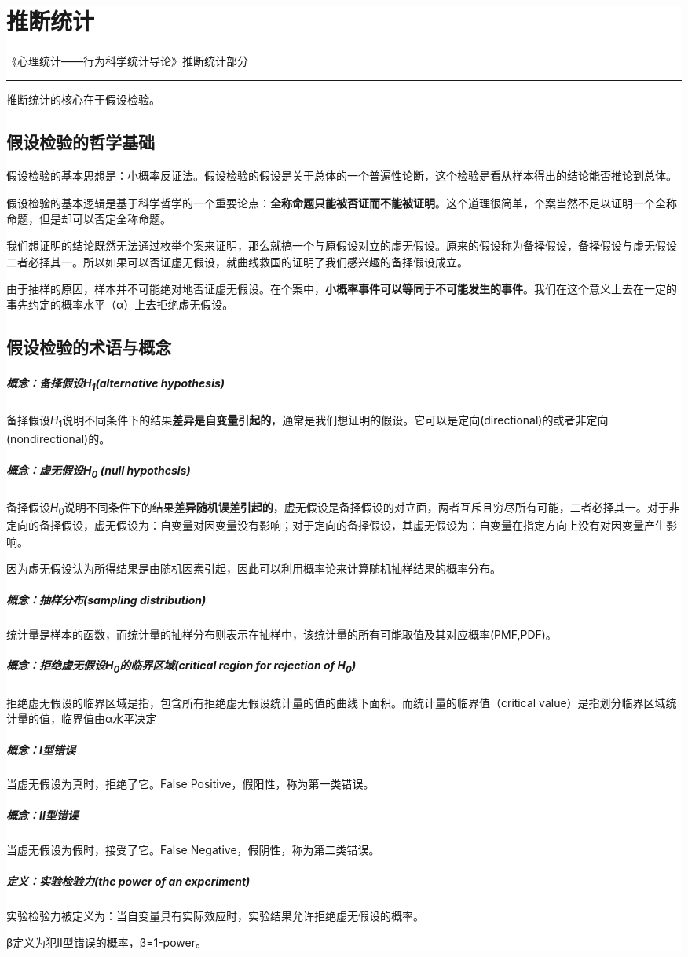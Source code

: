 # 推断统计

[author]: # "Vonng (fengruohang@outlook.com)"
[tags]: # "统计，数学"
[mtime]: #	"2017-04-17"
《心理统计——行为科学统计导论》推断统计部分

----



推断统计的核心在于假设检验。

## 假设检验的哲学基础

假设检验的基本思想是：小概率反证法。假设检验的假设是关于总体的一个普遍性论断，这个检验是看从样本得出的结论能否推论到总体。

假设检验的基本逻辑是基于科学哲学的一个重要论点：**全称命题只能被否证而不能被证明**。这个道理很简单，个案当然不足以证明一个全称命题，但是却可以否定全称命题。

我们想证明的结论既然无法通过枚举个案来证明，那么就搞一个与原假设对立的虚无假设。原来的假设称为备择假设，备择假设与虚无假设二者必择其一。所以如果可以否证虚无假设，就曲线救国的证明了我们感兴趣的备择假设成立。

由于抽样的原因，样本并不可能绝对地否证虚无假设。在个案中，**小概率事件可以等同于不可能发生的事件**。我们在这个意义上去在一定的事先约定的概率水平（α）上去拒绝虚无假设。

## 假设检验的术语与概念

##### 概念：备择假设$H_1$(alternative hypothesis)

备择假设$H_1$说明不同条件下的结果**差异是自变量引起的**，通常是我们想证明的假设。它可以是定向(directional)的或者非定向(nondirectional)的。 

##### 概念：虚无假设$H_0$ (null hypothesis)

备择假设$H_0$说明不同条件下的结果**差异随机误差引起的**，虚无假设是备择假设的对立面，两者互斥且穷尽所有可能，二者必择其一。对于非定向的备择假设，虚无假设为：自变量对因变量没有影响；对于定向的备择假设，其虚无假设为：自变量在指定方向上没有对因变量产生影响。

因为虚无假设认为所得结果是由随机因素引起，因此可以利用概率论来计算随机抽样结果的概率分布。

##### 概念：抽样分布(sampling distribution)

统计量是样本的函数，而统计量的抽样分布则表示在抽样中，该统计量的所有可能取值及其对应概率(PMF,PDF)。

##### 概念：拒绝虚无假设$H_0$的临界区域(critical region for rejection of $H_0$)

拒绝虚无假设的临界区域是指，包含所有拒绝虚无假设统计量的值的曲线下面积。而统计量的临界值（critical value）是指划分临界区域统计量的值，临界值由α水平决定

##### 概念：I型错误

当虚无假设为真时，拒绝了它。False Positive，假阳性，称为第一类错误。

##### 概念：II型错误

当虚无假设为假时，接受了它。False Negative，假阴性，称为第二类错误。

##### 定义：实验检验力(the power of an experiment)

实验检验力被定义为：当自变量具有实际效应时，实验结果允许拒绝虚无假设的概率。

β定义为犯II型错误的概率，β=1-power。

